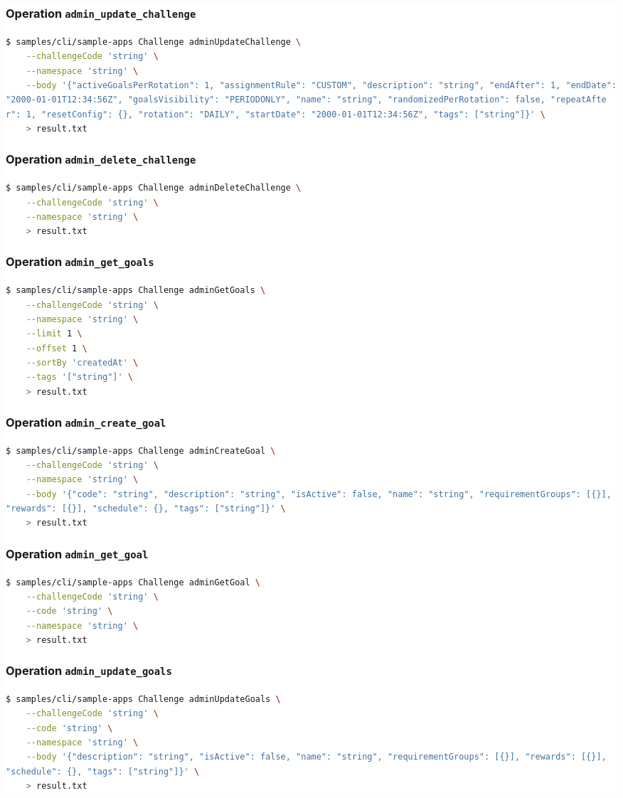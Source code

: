 ### Operation `admin_update_challenge`
```sh
$ samples/cli/sample-apps Challenge adminUpdateChallenge \
    --challengeCode 'string' \
    --namespace 'string' \
    --body '{"activeGoalsPerRotation": 1, "assignmentRule": "CUSTOM", "description": "string", "endAfter": 1, "endDate": "2000-01-01T12:34:56Z", "goalsVisibility": "PERIODONLY", "name": "string", "randomizedPerRotation": false, "repeatAfter": 1, "resetConfig": {}, "rotation": "DAILY", "startDate": "2000-01-01T12:34:56Z", "tags": ["string"]}' \
    > result.txt
```

### Operation `admin_delete_challenge`
```sh
$ samples/cli/sample-apps Challenge adminDeleteChallenge \
    --challengeCode 'string' \
    --namespace 'string' \
    > result.txt
```

### Operation `admin_get_goals`
```sh
$ samples/cli/sample-apps Challenge adminGetGoals \
    --challengeCode 'string' \
    --namespace 'string' \
    --limit 1 \
    --offset 1 \
    --sortBy 'createdAt' \
    --tags '["string"]' \
    > result.txt
```

### Operation `admin_create_goal`
```sh
$ samples/cli/sample-apps Challenge adminCreateGoal \
    --challengeCode 'string' \
    --namespace 'string' \
    --body '{"code": "string", "description": "string", "isActive": false, "name": "string", "requirementGroups": [{}], "rewards": [{}], "schedule": {}, "tags": ["string"]}' \
    > result.txt
```

### Operation `admin_get_goal`
```sh
$ samples/cli/sample-apps Challenge adminGetGoal \
    --challengeCode 'string' \
    --code 'string' \
    --namespace 'string' \
    > result.txt
```

### Operation `admin_update_goals`
```sh
$ samples/cli/sample-apps Challenge adminUpdateGoals \
    --challengeCode 'string' \
    --code 'string' \
    --namespace 'string' \
    --body '{"description": "string", "isActive": false, "name": "string", "requirementGroups": [{}], "rewards": [{}], "schedule": {}, "tags": ["string"]}' \
    > result.txt
```
